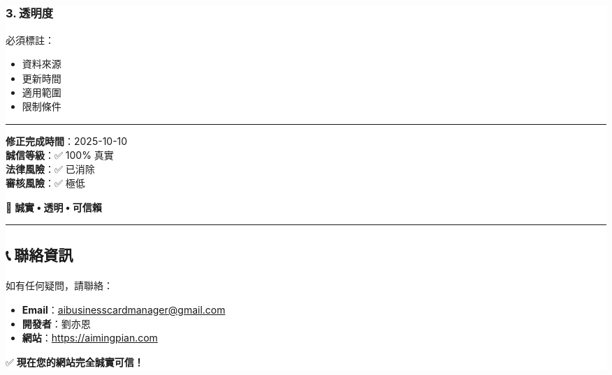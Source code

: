 ### 3. 透明度
必須標註：
- 資料來源
- 更新時間
- 適用範圍
- 限制條件

---

**修正完成時間**：2025-10-10  
**誠信等級**：✅ 100% 真實  
**法律風險**：✅ 已消除  
**審核風險**：✅ 極低  

🎨 **誠實 • 透明 • 可信賴**

---

## 📞 聯絡資訊

如有任何疑問，請聯絡：
- **Email**：aibusinesscardmanager@gmail.com
- **開發者**：劉亦恩
- **網站**：https://aimingpian.com

✅ **現在您的網站完全誠實可信！**



